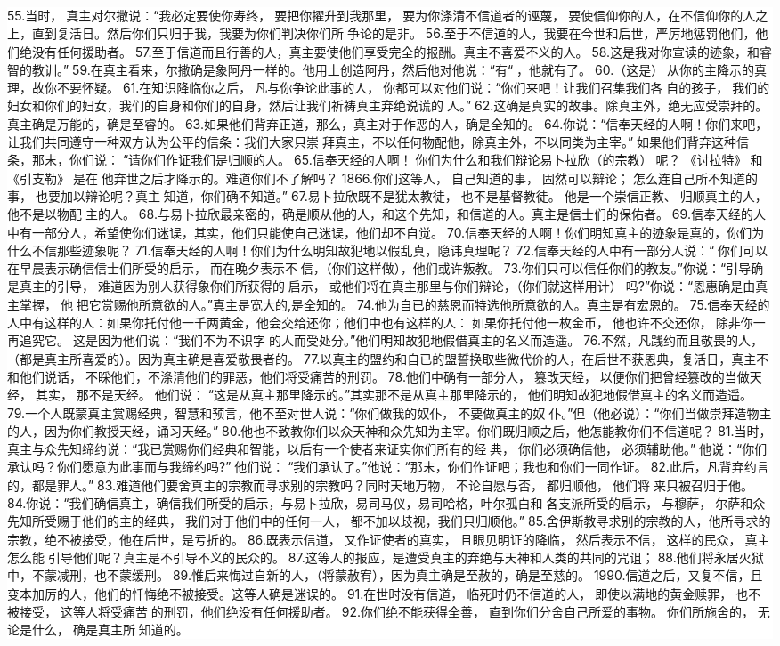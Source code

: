 55.当时， 真主对尔撒说：“我必定要使你寿终， 要把你擢升到我那里， 要为你涤清不信道者的诬蔑，
要使信仰你的人，在不信仰你的人之上，直到复活日。然后你们只归于我，我要为你们判决你们所
争论的是非。
56.至于不信道的人，我要在今世和后世，严厉地惩罚他们，他们绝没有任何援助者。
57.至于信道而且行善的人，真主要使他们享受完全的报酬。真主不喜爱不义的人。
58.这是我对你宣读的迹象，和睿智的教训。”
59.在真主看来，尔撒确是象阿丹一样的。他用土创造阿丹，然后他对他说：“有“ ，他就有了。
60.（这是） 从你的主降示的真理，故你不要怀疑。
61.在知识降临你之后， 凡与你争论此事的人， 你都可以对他们说：“你们来吧！让我们召集我们各
自的孩子， 我们的妇女和你们的妇女，我们的自身和你们的自身，然后让我们祈祷真主弃绝说谎的
人。”
62.这确是真实的故事。除真主外，绝无应受崇拜的。真主确是万能的，确是至睿的。
63.如果他们背弃正道，那么，真主对于作恶的人，确是全知的。
64.你说：“信奉天经的人啊！你们来吧，让我们共同遵守一种双方认为公平的信条：我们大家只崇
拜真主，不以任何物配他，除真主外，不以同类为主宰。” 如果他们背弃这种信条，那末，你们说：
“请你们作证我们是归顺的人。
65.信奉天经的人啊！ 你们为什么和我们辩论易卜拉欣（的宗教） 呢？ 《讨拉特》 和《引支勒》 是在
他弃世之后才降示的。难道你们不了解吗？
1866.你们这等人， 自己知道的事， 固然可以辩论； 怎么连自己所不知道的事， 也要加以辩论呢？真主
知道，你们确不知道。”
67.易卜拉欣既不是犹太教徒， 也不是基督教徒。 他是一个崇信正教、 归顺真主的人， 他不是以物配
主的人。
68.与易卜拉欣最亲密的，确是顺从他的人，和这个先知，和信道的人。真主是信士们的保佑者。
69.信奉天经的人中有一部分人，希望使你们迷误，其实，他们只能使自己迷误，他们却不自觉。
70.信奉天经的人啊！你们明知真主的迹象是真的，你们为什么不信那些迹象呢？
71.信奉天经的人啊！你们为什么明知故犯地以假乱真，隐讳真理呢？
72.信奉天经的人中有一部分人说：“ 你们可以在早晨表示确信信士们所受的启示， 而在晚夕表示不
信，（你们这样做），他们或许叛教。
73.你们只可以信任你们的教友。”你说：“引导确是真主的引导， 难道因为别人获得象你们所获得的
启示， 或他们将在真主那里与你们辩论，（你们就这样用计） 吗?”你说：“恩惠确是由真主掌握， 他
把它赏赐他所意欲的人。”真主是宽大的,是全知的。
74.他为自已的慈恩而特选他所意欲的人。真主是有宏恩的。
75.信奉天经的人中有这样的人：如果你托付他一千两黄金，他会交给还你；他们中也有这样的人：
如果你托付他一枚金币， 他也许不交还你， 除非你一再追究它。 这是因为他们说：“我们不为不识字
的人而受处分。”他们明知故犯地假借真主的名义而造遥。
76.不然，凡践约而且敬畏的人，（都是真主所喜爱的）。因为真主确是喜爱敬畏者的。
77.以真主的盟约和自已的盟誓换取些微代价的人，在后世不获恩典，复活日，真主不和他们说话，
不睬他们，不涤清他们的罪恶，他们将受痛苦的刑罚。
78.他们中确有一部分人， 篡改天经， 以便你们把曾经篡改的当做天经， 其实， 那不是天经。 他们说：
“这是从真主那里降示的。”其实那不是从真主那里降示的， 他们明知故犯地假借真主的名义而造遥。
79.一个人既蒙真主赏赐经典，智慧和预言，他不至对世人说：“你们做我的奴仆， 不要做真主的奴
仆。”但（他必说）：“你们当做崇拜造物主的人，因为你们教授天经，诵习天经。”
80.他也不致教你们以众天神和众先知为主宰。你们既归顺之后，他怎能教你们不信道呢？
81.当时，真主与众先知缔约说：“我已赏赐你们经典和智能，以后有一个使者来证实你们所有的经
典， 你们必须确信他， 必须辅助他。” 他说：“你们承认吗？你们愿意为此事而与我缔约吗?” 他们说：
“我们承认了。”他说：“那末，你们作证吧；我也和你们一同作证。
82.此后，凡背弃约言的，都是罪人。”
83.难道他们要舍真主的宗教而寻求别的宗教吗？同时天地万物， 不论自愿与否， 都归顺他， 他们将
来只被召归于他。
84.你说：“我们确信真主，确信我们所受的启示，与易卜拉欣，易司马仪，易司哈格，叶尔孤白和
各支派所受的启示， 与穆萨， 尔萨和众先知所受赐于他们的主的经典， 我们对于他们中的任何一人，
都不加以歧视，我们只归顺他。”
85.舍伊斯教寻求别的宗教的人，他所寻求的宗教，绝不被接受，他在后世，是亏折的。
86.既表示信道， 又作证使者的真实， 且眼见明证的降临， 然后表示不信， 这样的民众， 真主怎么能
引导他们呢？真主是不引导不义的民众的。
87.这等人的报应，是遭受真主的弃绝与天神和人类的共同的咒诅；
88.他们将永居火狱中，不蒙减刑，也不蒙缓刑。
89.惟后来悔过自新的人，（将蒙赦宥），因为真主确是至赦的，确是至慈的。
1990.信道之后，又复不信，且变本加厉的人，他们的忏悔绝不被接受。这等人确是迷误的。
91.在世时没有信道， 临死时仍不信道的人， 即使以满地的黄金赎罪， 也不被接受， 这等人将受痛苦
的刑罚，他们绝没有任何援助者。
92.你们绝不能获得全善， 直到你们分舍自己所爱的事物。 你们所施舍的， 无论是什么， 确是真主所
知道的。